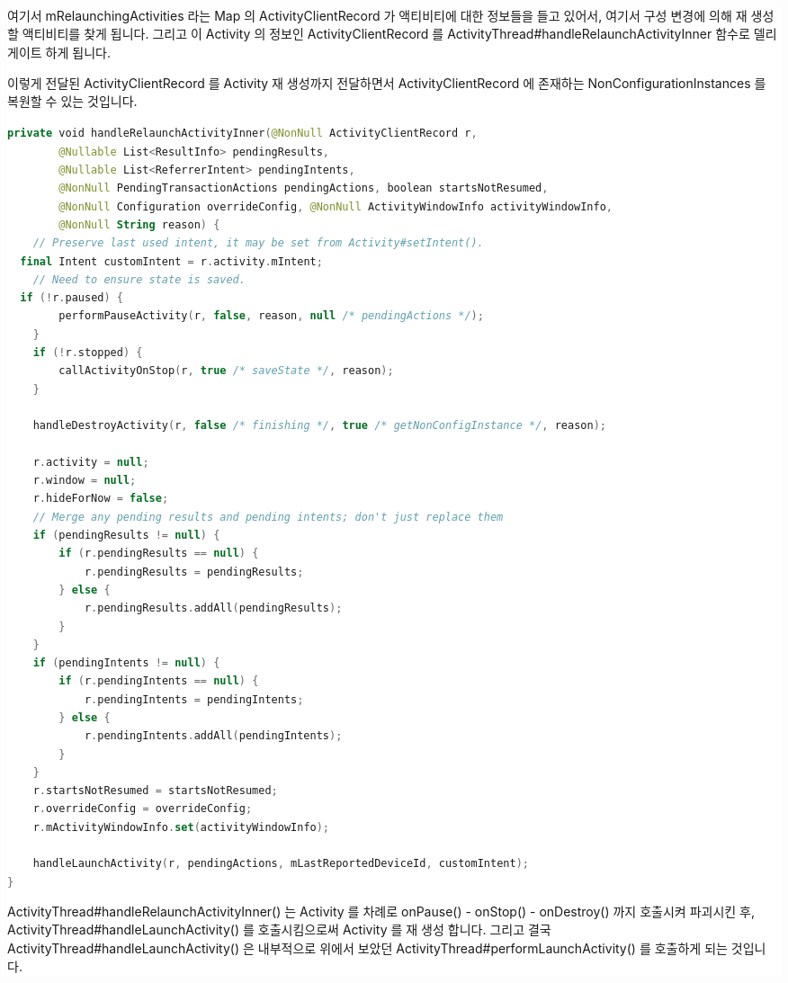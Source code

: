 여기서 mRelaunchingActivities 라는 Map 의 ActivityClientRecord 가 액티비티에 대한 정보들을 들고 있어서, 여기서 구성 변경에 의해 재 생성할 액티비티를 찾게 됩니다. 그리고 이 Activity 의 정보인 ActivityClientRecord 를 ActivityThread#handleRelaunchActivityInner 함수로 델리게이트 하게 됩니다. 

이렇게 전달된 ActivityClientRecord 를 Activity 재 생성까지 전달하면서 ActivityClientRecord 에 존재하는 NonConfigurationInstances 를 복원할 수 있는 것입니다.

```kotlin
private void handleRelaunchActivityInner(@NonNull ActivityClientRecord r,  
        @Nullable List<ResultInfo> pendingResults,  
        @Nullable List<ReferrerIntent> pendingIntents,  
        @NonNull PendingTransactionActions pendingActions, boolean startsNotResumed,  
        @NonNull Configuration overrideConfig, @NonNull ActivityWindowInfo activityWindowInfo,  
        @NonNull String reason) {  
    // Preserve last used intent, it may be set from Activity#setIntent().  
  final Intent customIntent = r.activity.mIntent;  
    // Need to ensure state is saved.  
  if (!r.paused) {  
        performPauseActivity(r, false, reason, null /* pendingActions */);  
    }  
    if (!r.stopped) {  
        callActivityOnStop(r, true /* saveState */, reason);  
    }  
  
    handleDestroyActivity(r, false /* finishing */, true /* getNonConfigInstance */, reason);  
  
    r.activity = null;  
    r.window = null;  
    r.hideForNow = false;  
    // Merge any pending results and pending intents; don't just replace them  
    if (pendingResults != null) {  
        if (r.pendingResults == null) {  
            r.pendingResults = pendingResults;  
        } else {  
            r.pendingResults.addAll(pendingResults);  
        }  
    }  
    if (pendingIntents != null) {  
        if (r.pendingIntents == null) {  
            r.pendingIntents = pendingIntents;  
        } else {  
            r.pendingIntents.addAll(pendingIntents);  
        }  
    }  
    r.startsNotResumed = startsNotResumed;  
    r.overrideConfig = overrideConfig;  
    r.mActivityWindowInfo.set(activityWindowInfo);  
  
    handleLaunchActivity(r, pendingActions, mLastReportedDeviceId, customIntent);  
}
```

ActivityThread#handleRelaunchActivityInner() 는 Activity 를 차례로 onPause() - onStop() - onDestroy() 까지 호출시켜 파괴시킨 후, ActivityThread#handleLaunchActivity() 를 호출시킴으로써 Activity 를 재 생성 합니다. 그리고 결국ActivityThread#handleLaunchActivity() 은 내부적으로 위에서 보았던 ActivityThread#performLaunchActivity() 를 호출하게 되는 것입니다.
